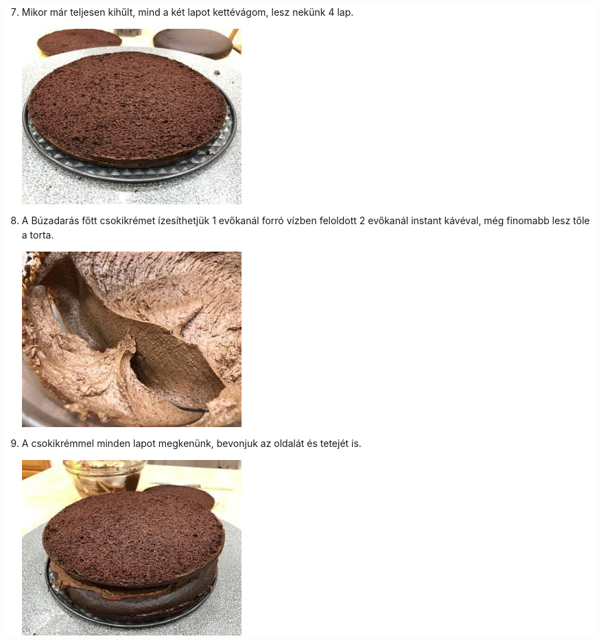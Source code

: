 7. Mikor már teljesen kihűlt, mind a két lapot kettévágom, lesz nekünk 4 lap.
 
    <p><img width="320" height="256" align="left" src="/img/full/e7ee7878b2ab9f56ab4fe1de67f7b0d9298ce27e.jpg"/></p><div style="clear: both"/>

8. A Búzadarás főtt csokikrémet ízesíthetjük 1 evőkanál forró vízben feloldott 2 evőkanál instant kávéval, még finomabb lesz tőle a torta.
 
    <p><img width="320" height="256" align="left" src="/img/full/e29b492c402130bbdbe475e52a879ee632e40d32.jpg"/></p><div style="clear: both"/>

9. A csokikrémmel minden lapot megkenünk, bevonjuk az oldalát és tetejét is.
 
    <p><img width="320" height="256" align="left" src="/img/full/864f853c70c7d7ef9f599f5176c25b35e65a75bb.jpg"/></p><div style="clear: both"/>

